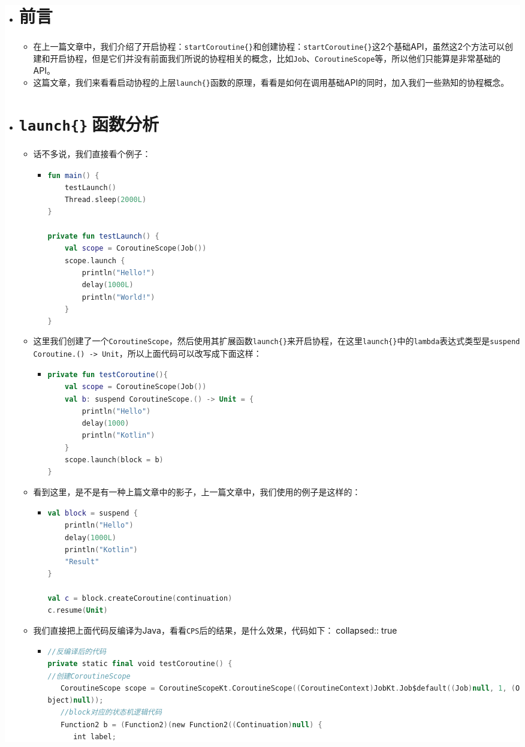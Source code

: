 - # 前言
	- 在上一篇文章中，我们介绍了开启协程：`startCoroutine{}`和创建协程：`startCoroutine{}`这2个基础API，虽然这2个方法可以创建和开启协程，但是它们并没有前面我们所说的协程相关的概念，比如`Job`、`CoroutineScope`等，所以他们只能算是非常基础的API。
	- 这篇文章，我们来看看启动协程的上层`launch{}`函数的原理，看看是如何在调用基础API的同时，加入我们一些熟知的协程概念。
- #  `launch{}` 函数分析
	- 话不多说，我们直接看个例子：
		- ```kotlin
		  fun main() {
		      testLaunch()
		      Thread.sleep(2000L)
		  }
		  
		  private fun testLaunch() {
		      val scope = CoroutineScope(Job())
		      scope.launch {
		          println("Hello!")
		          delay(1000L)
		          println("World!")
		      }
		  }
		  ```
	- 这里我们创建了一个`CoroutineScope`，然后使用其扩展函数`launch{}`来开启协程，在这里`launch{}`中的`lambda`表达式类型是`suspend Coroutine.() -> Unit`，所以上面代码可以改写成下面这样：
		- ```kotlin
		  private fun testCoroutine(){
		      val scope = CoroutineScope(Job())
		      val b: suspend CoroutineScope.() -> Unit = {
		          println("Hello")
		          delay(1000)
		          println("Kotlin")
		      }
		      scope.launch(block = b)
		  }
		  ```
	- 看到这里，是不是有一种上篇文章中的影子，上一篇文章中，我们使用的例子是这样的：
		- ```kotlin
		  val block = suspend {
		      println("Hello")
		      delay(1000L)
		      println("Kotlin")
		      "Result"
		  }
		  
		  val c = block.createCoroutine(continuation)
		  c.resume(Unit)
		  ```
	- 我们直接把上面代码反编译为Java，看看`CPS`后的结果，是什么效果，代码如下：
	  collapsed:: true
		- ```kotlin
		  //反编译后的代码
		  private static final void testCoroutine() {
		  //创建CoroutineScope
		     CoroutineScope scope = CoroutineScopeKt.CoroutineScope((CoroutineContext)JobKt.Job$default((Job)null, 1, (Object)null));
		     //block对应的状态机逻辑代码
		     Function2 b = (Function2)(new Function2((Continuation)null) {
		        int label;
		  